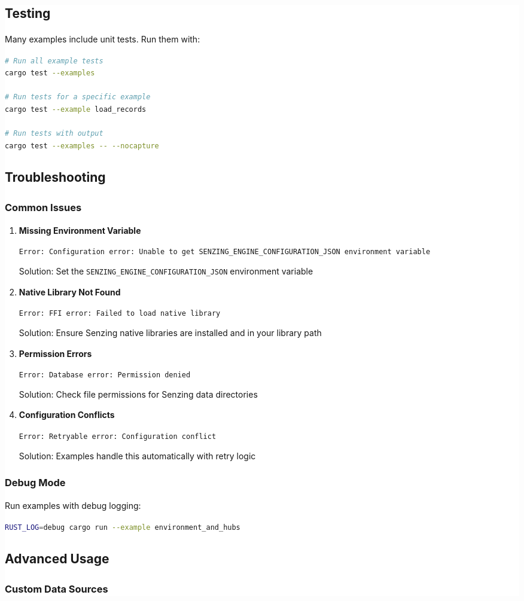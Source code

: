 ## Testing

Many examples include unit tests. Run them with:

```bash
# Run all example tests
cargo test --examples

# Run tests for a specific example
cargo test --example load_records

# Run tests with output
cargo test --examples -- --nocapture
```

## Troubleshooting

### Common Issues

1. **Missing Environment Variable**
   ```
   Error: Configuration error: Unable to get SENZING_ENGINE_CONFIGURATION_JSON environment variable
   ```
   Solution: Set the `SENZING_ENGINE_CONFIGURATION_JSON` environment variable

2. **Native Library Not Found**
   ```
   Error: FFI error: Failed to load native library
   ```
   Solution: Ensure Senzing native libraries are installed and in your library path

3. **Permission Errors**
   ```
   Error: Database error: Permission denied
   ```
   Solution: Check file permissions for Senzing data directories

4. **Configuration Conflicts**
   ```
   Error: Retryable error: Configuration conflict
   ```
   Solution: Examples handle this automatically with retry logic

### Debug Mode

Run examples with debug logging:

```bash
RUST_LOG=debug cargo run --example environment_and_hubs
```

## Advanced Usage

### Custom Data Sources
